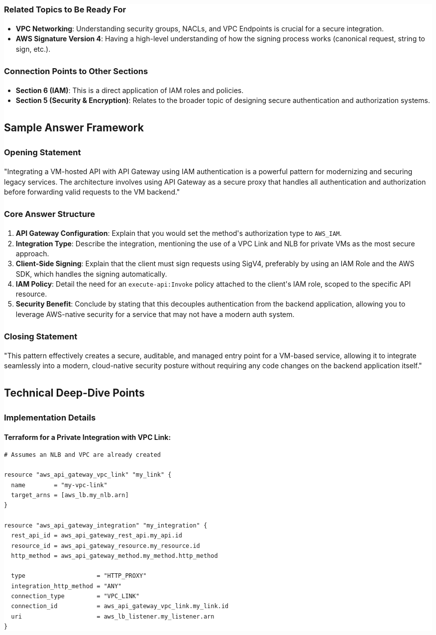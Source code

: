 ### Related Topics to Be Ready For
- **VPC Networking**: Understanding security groups, NACLs, and VPC Endpoints is crucial for a secure integration.
- **AWS Signature Version 4**: Having a high-level understanding of how the signing process works (canonical request, string to sign, etc.).

### Connection Points to Other Sections
- **Section 6 (IAM)**: This is a direct application of IAM roles and policies.
- **Section 5 (Security & Encryption)**: Relates to the broader topic of designing secure authentication and authorization systems.

## Sample Answer Framework

### Opening Statement
"Integrating a VM-hosted API with API Gateway using IAM authentication is a powerful pattern for modernizing and securing legacy services. The architecture involves using API Gateway as a secure proxy that handles all authentication and authorization before forwarding valid requests to the VM backend."

### Core Answer Structure
1.  **API Gateway Configuration**: Explain that you would set the method's authorization type to `AWS_IAM`.
2.  **Integration Type**: Describe the integration, mentioning the use of a VPC Link and NLB for private VMs as the most secure approach.
3.  **Client-Side Signing**: Explain that the client must sign requests using SigV4, preferably by using an IAM Role and the AWS SDK, which handles the signing automatically.
4.  **IAM Policy**: Detail the need for an `execute-api:Invoke` policy attached to the client's IAM role, scoped to the specific API resource.
5.  **Security Benefit**: Conclude by stating that this decouples authentication from the backend application, allowing you to leverage AWS-native security for a service that may not have a modern auth system.

### Closing Statement
"This pattern effectively creates a secure, auditable, and managed entry point for a VM-based service, allowing it to integrate seamlessly into a modern, cloud-native security posture without requiring any code changes on the backend application itself."

## Technical Deep-Dive Points

### Implementation Details

**Terraform for a Private Integration with VPC Link:**
```hcl
# Assumes an NLB and VPC are already created

resource "aws_api_gateway_vpc_link" "my_link" {
  name        = "my-vpc-link"
  target_arns = [aws_lb.my_nlb.arn]
}

resource "aws_api_gateway_integration" "my_integration" {
  rest_api_id = aws_api_gateway_rest_api.my_api.id
  resource_id = aws_api_gateway_resource.my_resource.id
  http_method = aws_api_gateway_method.my_method.http_method

  type                    = "HTTP_PROXY"
  integration_http_method = "ANY"
  connection_type         = "VPC_LINK"
  connection_id           = aws_api_gateway_vpc_link.my_link.id
  uri                     = aws_lb_listener.my_listener.arn
}
```